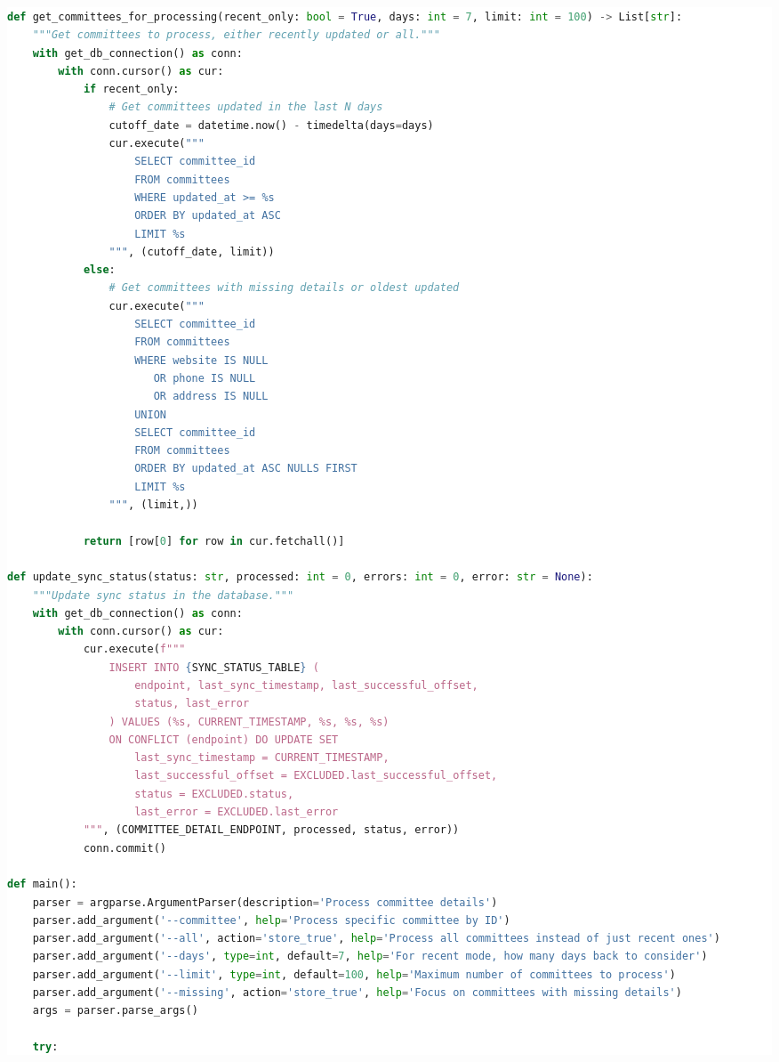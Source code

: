 ```python
def get_committees_for_processing(recent_only: bool = True, days: int = 7, limit: int = 100) -> List[str]:
    """Get committees to process, either recently updated or all."""
    with get_db_connection() as conn:
        with conn.cursor() as cur:
            if recent_only:
                # Get committees updated in the last N days
                cutoff_date = datetime.now() - timedelta(days=days)
                cur.execute("""
                    SELECT committee_id 
                    FROM committees 
                    WHERE updated_at >= %s
                    ORDER BY updated_at ASC
                    LIMIT %s
                """, (cutoff_date, limit))
            else:
                # Get committees with missing details or oldest updated
                cur.execute("""
                    SELECT committee_id 
                    FROM committees 
                    WHERE website IS NULL
                       OR phone IS NULL
                       OR address IS NULL
                    UNION
                    SELECT committee_id 
                    FROM committees 
                    ORDER BY updated_at ASC NULLS FIRST
                    LIMIT %s
                """, (limit,))
            
            return [row[0] for row in cur.fetchall()]

def update_sync_status(status: str, processed: int = 0, errors: int = 0, error: str = None):
    """Update sync status in the database."""
    with get_db_connection() as conn:
        with conn.cursor() as cur:
            cur.execute(f"""
                INSERT INTO {SYNC_STATUS_TABLE} (
                    endpoint, last_sync_timestamp, last_successful_offset,
                    status, last_error
                ) VALUES (%s, CURRENT_TIMESTAMP, %s, %s, %s)
                ON CONFLICT (endpoint) DO UPDATE SET
                    last_sync_timestamp = CURRENT_TIMESTAMP,
                    last_successful_offset = EXCLUDED.last_successful_offset,
                    status = EXCLUDED.status,
                    last_error = EXCLUDED.last_error
            """, (COMMITTEE_DETAIL_ENDPOINT, processed, status, error))
            conn.commit()

def main():
    parser = argparse.ArgumentParser(description='Process committee details')
    parser.add_argument('--committee', help='Process specific committee by ID')
    parser.add_argument('--all', action='store_true', help='Process all committees instead of just recent ones')
    parser.add_argument('--days', type=int, default=7, help='For recent mode, how many days back to consider')
    parser.add_argument('--limit', type=int, default=100, help='Maximum number of committees to process')
    parser.add_argument('--missing', action='store_true', help='Focus on committees with missing details')
    args = parser.parse_args()
    
    try:
```